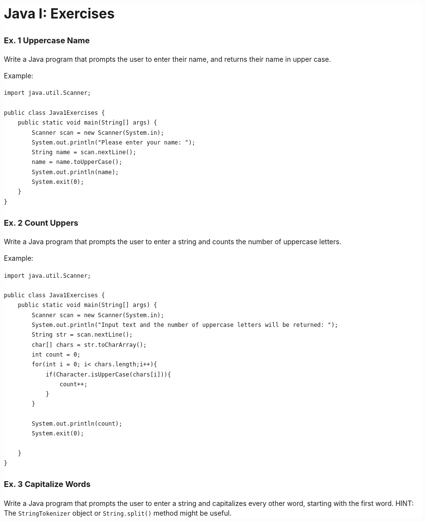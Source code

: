 # Java I: Exercises

### Ex. 1 Uppercase Name
Write a Java program that prompts the user to enter their name, and returns their name in upper case.

Example:

```
import java.util.Scanner;

public class Java1Exercises {
    public static void main(String[] args) {
        Scanner scan = new Scanner(System.in);
        System.out.println("Please enter your name: ");
        String name = scan.nextLine();
        name = name.toUpperCase();
        System.out.println(name);
        System.exit(0);
    }
}

```

### Ex. 2 Count Uppers
Write a Java program that prompts the user to enter a string and counts the number of uppercase letters.

Example:

```
import java.util.Scanner;

public class Java1Exercises {
    public static void main(String[] args) {
        Scanner scan = new Scanner(System.in);
        System.out.println("Input text and the number of uppercase letters will be returned: ");
        String str = scan.nextLine();
        char[] chars = str.toCharArray();
        int count = 0;
        for(int i = 0; i< chars.length;i++){
            if(Character.isUpperCase(chars[i])){
                count++;
            }
        }

        System.out.println(count);
        System.exit(0);

    }
}
```
### Ex. 3 Capitalize Words
Write a Java program that prompts the user to enter a string and capitalizes every other word, starting with the first word.
HINT: The `StringTokenizer` object or `String.split()` method might be useful.
